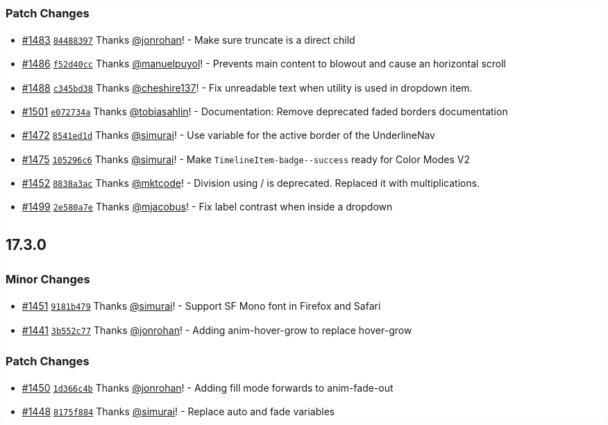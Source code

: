 ### Patch Changes

- [#1483](https://github.com/primer/css/pull/1483) [`84488397`](https://github.com/primer/css/commit/84488397f4a7bce115e2c81b388de959fff20296) Thanks [@jonrohan](https://github.com/jonrohan)! - Make sure truncate is a direct child

* [#1486](https://github.com/primer/css/pull/1486) [`f52d40cc`](https://github.com/primer/css/commit/f52d40cce57bca5a713d0b9d1136f144577cf66d) Thanks [@manuelpuyol](https://github.com/manuelpuyol)! - Prevents main content to blowout and cause an horizontal scroll

- [#1488](https://github.com/primer/css/pull/1488) [`c345bd38`](https://github.com/primer/css/commit/c345bd3819cf8d42552409baf3ec4ccb59c50107) Thanks [@cheshire137](https://github.com/cheshire137)! - Fix unreadable text when utility is used in dropdown item.

* [#1501](https://github.com/primer/css/pull/1501) [`e072734a`](https://github.com/primer/css/commit/e072734aa18813622ea22e8f9c3e602ec7309105) Thanks [@tobiasahlin](https://github.com/tobiasahlin)! - Documentation: Remove deprecated faded borders documentation

- [#1472](https://github.com/primer/css/pull/1472) [`8541ed1d`](https://github.com/primer/css/commit/8541ed1db1e0d9c4551ea76ba400d6d0cf682897) Thanks [@simurai](https://github.com/simurai)! - Use variable for the active border of the UnderlineNav

* [#1475](https://github.com/primer/css/pull/1475) [`105296c6`](https://github.com/primer/css/commit/105296c6b4b33d9e84038173bf9af09889a99dcd) Thanks [@simurai](https://github.com/simurai)! - Make `TimelineItem-badge--success` ready for Color Modes V2

- [#1452](https://github.com/primer/css/pull/1452) [`8838a3ac`](https://github.com/primer/css/commit/8838a3ac48ec1589594291313349f49737317b5d) Thanks [@mktcode](https://github.com/mktcode)! - Division using / is deprecated. Replaced it with multiplications.

* [#1499](https://github.com/primer/css/pull/1499) [`2e580a7e`](https://github.com/primer/css/commit/2e580a7ed46fb06786b84f5b1900c8e0cd7450f5) Thanks [@mjacobus](https://github.com/mjacobus)! - Fix label contrast when inside a dropdown

## 17.3.0

### Minor Changes

- [#1451](https://github.com/primer/css/pull/1451) [`9181b479`](https://github.com/primer/css/commit/9181b479a812bf0b4cbf89d838abf53ffba7932d) Thanks [@simurai](https://github.com/simurai)! - Support SF Mono font in Firefox and Safari

* [#1441](https://github.com/primer/css/pull/1441) [`3b552c77`](https://github.com/primer/css/commit/3b552c77af931ba67920a97dbea59acf5d800335) Thanks [@jonrohan](https://github.com/jonrohan)! - Adding anim-hover-grow to replace hover-grow

### Patch Changes

- [#1450](https://github.com/primer/css/pull/1450) [`1d366c4b`](https://github.com/primer/css/commit/1d366c4b2c11f9541063bb62e7a8ad389b3d6567) Thanks [@jonrohan](https://github.com/jonrohan)! - Adding fill mode forwards to anim-fade-out

* [#1448](https://github.com/primer/css/pull/1448) [`8175f884`](https://github.com/primer/css/commit/8175f884474b5e5139cb1647df71200a69c48535) Thanks [@simurai](https://github.com/simurai)! - Replace auto and fade variables
